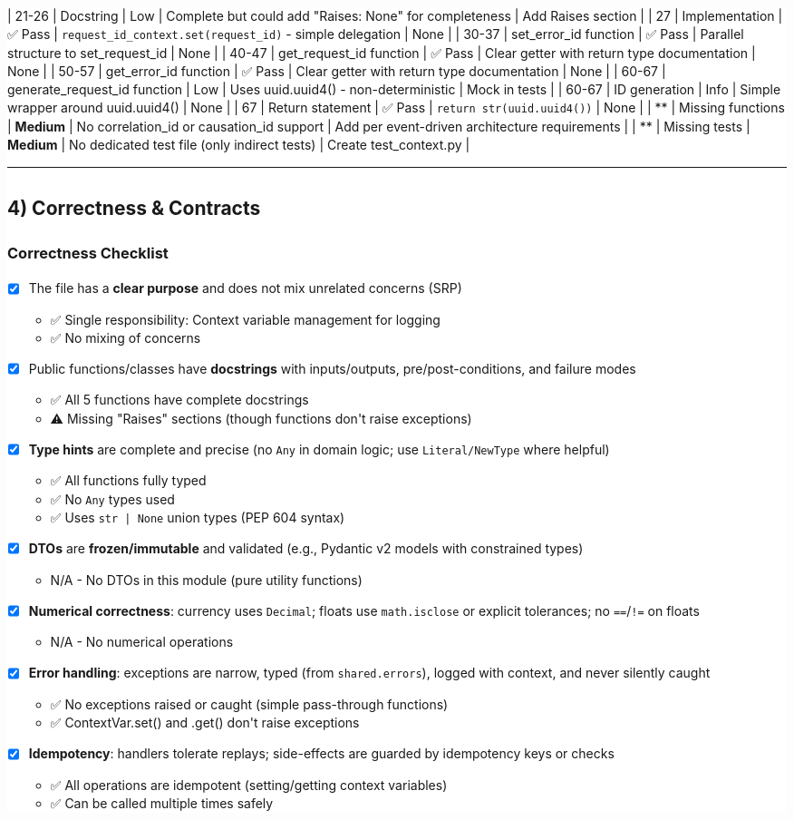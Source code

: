 | 21-26 | Docstring | Low | Complete but could add "Raises: None" for completeness | Add Raises section |
| 27 | Implementation | ✅ Pass | `request_id_context.set(request_id)` - simple delegation | None |
| 30-37 | set_error_id function | ✅ Pass | Parallel structure to set_request_id | None |
| 40-47 | get_request_id function | ✅ Pass | Clear getter with return type documentation | None |
| 50-57 | get_error_id function | ✅ Pass | Clear getter with return type documentation | None |
| 60-67 | generate_request_id function | Low | Uses uuid.uuid4() - non-deterministic | Mock in tests |
| 60-67 | ID generation | Info | Simple wrapper around uuid.uuid4() | None |
| 67 | Return statement | ✅ Pass | `return str(uuid.uuid4())` | None |
| ** | Missing functions | **Medium** | No correlation_id or causation_id support | Add per event-driven architecture requirements |
| ** | Missing tests | **Medium** | No dedicated test file (only indirect tests) | Create test_context.py |

---

## 4) Correctness & Contracts

### Correctness Checklist

- [x] The file has a **clear purpose** and does not mix unrelated concerns (SRP)
  - ✅ Single responsibility: Context variable management for logging
  - ✅ No mixing of concerns
  
- [x] Public functions/classes have **docstrings** with inputs/outputs, pre/post-conditions, and failure modes
  - ✅ All 5 functions have complete docstrings
  - ⚠️ Missing "Raises" sections (though functions don't raise exceptions)
  
- [x] **Type hints** are complete and precise (no `Any` in domain logic; use `Literal/NewType` where helpful)
  - ✅ All functions fully typed
  - ✅ No `Any` types used
  - ✅ Uses `str | None` union types (PEP 604 syntax)
  
- [x] **DTOs** are **frozen/immutable** and validated (e.g., Pydantic v2 models with constrained types)
  - N/A - No DTOs in this module (pure utility functions)
  
- [x] **Numerical correctness**: currency uses `Decimal`; floats use `math.isclose` or explicit tolerances; no `==`/`!=` on floats
  - N/A - No numerical operations
  
- [x] **Error handling**: exceptions are narrow, typed (from `shared.errors`), logged with context, and never silently caught
  - ✅ No exceptions raised or caught (simple pass-through functions)
  - ✅ ContextVar.set() and .get() don't raise exceptions
  
- [x] **Idempotency**: handlers tolerate replays; side-effects are guarded by idempotency keys or checks
  - ✅ All operations are idempotent (setting/getting context variables)
  - ✅ Can be called multiple times safely
  